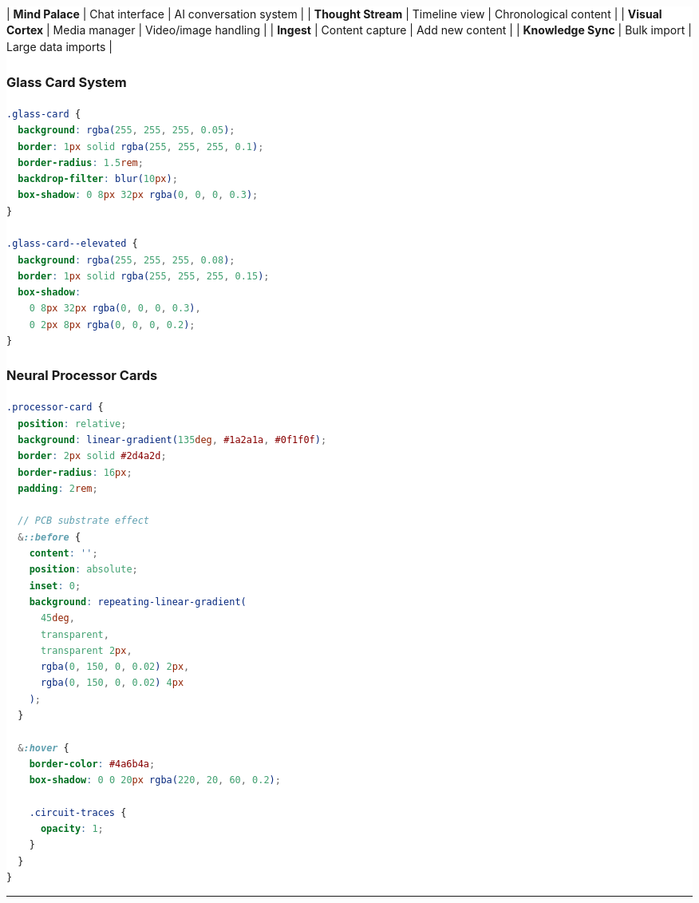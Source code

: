 | **Mind Palace** | Chat interface | AI conversation system |
| **Thought Stream** | Timeline view | Chronological content |
| **Visual Cortex** | Media manager | Video/image handling |
| **Ingest** | Content capture | Add new content |
| **Knowledge Sync** | Bulk import | Large data imports |

### Glass Card System
```scss
.glass-card {
  background: rgba(255, 255, 255, 0.05);
  border: 1px solid rgba(255, 255, 255, 0.1);
  border-radius: 1.5rem;
  backdrop-filter: blur(10px);
  box-shadow: 0 8px 32px rgba(0, 0, 0, 0.3);
}

.glass-card--elevated {
  background: rgba(255, 255, 255, 0.08);
  border: 1px solid rgba(255, 255, 255, 0.15);
  box-shadow: 
    0 8px 32px rgba(0, 0, 0, 0.3),
    0 2px 8px rgba(0, 0, 0, 0.2);
}
```

### Neural Processor Cards
```scss
.processor-card {
  position: relative;
  background: linear-gradient(135deg, #1a2a1a, #0f1f0f);
  border: 2px solid #2d4a2d;
  border-radius: 16px;
  padding: 2rem;
  
  // PCB substrate effect
  &::before {
    content: '';
    position: absolute;
    inset: 0;
    background: repeating-linear-gradient(
      45deg,
      transparent,
      transparent 2px,
      rgba(0, 150, 0, 0.02) 2px,
      rgba(0, 150, 0, 0.02) 4px
    );
  }
  
  &:hover {
    border-color: #4a6b4a;
    box-shadow: 0 0 20px rgba(220, 20, 60, 0.2);
    
    .circuit-traces {
      opacity: 1;
    }
  }
}
```

---